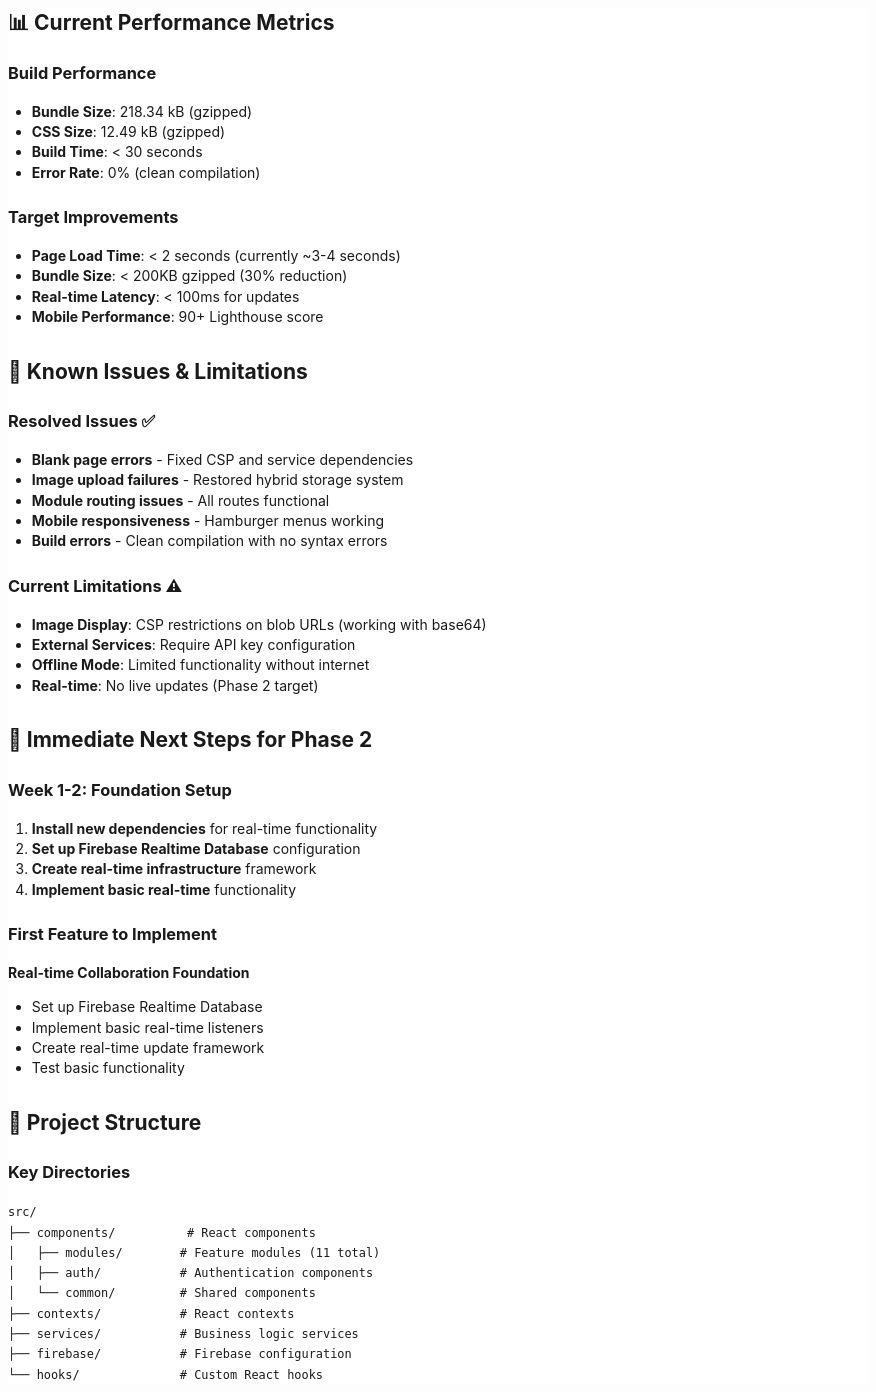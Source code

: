 ## 📊 **Current Performance Metrics**

### **Build Performance**
- **Bundle Size**: 218.34 kB (gzipped)
- **CSS Size**: 12.49 kB (gzipped)
- **Build Time**: < 30 seconds
- **Error Rate**: 0% (clean compilation)

### **Target Improvements**
- **Page Load Time**: < 2 seconds (currently ~3-4 seconds)
- **Bundle Size**: < 200KB gzipped (30% reduction)
- **Real-time Latency**: < 100ms for updates
- **Mobile Performance**: 90+ Lighthouse score

## 🚧 **Known Issues & Limitations**

### **Resolved Issues** ✅
- **Blank page errors** - Fixed CSP and service dependencies
- **Image upload failures** - Restored hybrid storage system
- **Module routing issues** - All routes functional
- **Mobile responsiveness** - Hamburger menus working
- **Build errors** - Clean compilation with no syntax errors

### **Current Limitations** ⚠️
- **Image Display**: CSP restrictions on blob URLs (working with base64)
- **External Services**: Require API key configuration
- **Offline Mode**: Limited functionality without internet
- **Real-time**: No live updates (Phase 2 target)

## 🎯 **Immediate Next Steps for Phase 2**

### **Week 1-2: Foundation Setup**
1. **Install new dependencies** for real-time functionality
2. **Set up Firebase Realtime Database** configuration
3. **Create real-time infrastructure** framework
4. **Implement basic real-time** functionality

### **First Feature to Implement**
**Real-time Collaboration Foundation**
- Set up Firebase Realtime Database
- Implement basic real-time listeners
- Create real-time update framework
- Test basic functionality

## 📁 **Project Structure**

### **Key Directories**
```
src/
├── components/          # React components
│   ├── modules/        # Feature modules (11 total)
│   ├── auth/           # Authentication components
│   └── common/         # Shared components
├── contexts/           # React contexts
├── services/           # Business logic services
├── firebase/           # Firebase configuration
└── hooks/              # Custom React hooks
```
